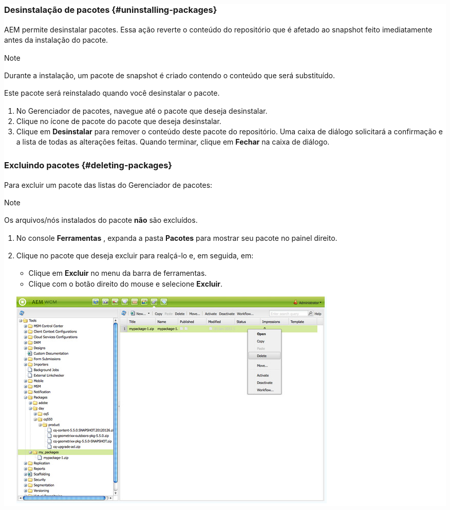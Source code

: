 ### Desinstalação de pacotes {#uninstalling-packages}

AEM permite desinstalar pacotes. Essa ação reverte o conteúdo do repositório que é afetado ao snapshot feito imediatamente antes da instalação do pacote.

>[!NOTE]
>
>Durante a instalação, um pacote de snapshot é criado contendo o conteúdo que será substituído.
>
>Este pacote será reinstalado quando você desinstalar o pacote.

1. No Gerenciador de pacotes, navegue até o pacote que deseja desinstalar.
1. Clique no ícone de pacote do pacote que deseja desinstalar.
1. Clique em **Desinstalar** para remover o conteúdo deste pacote do repositório. Uma caixa de diálogo solicitará a confirmação e a lista de todas as alterações feitas. Quando terminar, clique em **Fechar** na caixa de diálogo.

### Excluindo pacotes {#deleting-packages}

Para excluir um pacote das listas do Gerenciador de pacotes:

>[!NOTE]
>
>Os arquivos/nós instalados do pacote **não** são excluídos.

1. No console **Ferramentas** , expanda a pasta **Pacotes** para mostrar seu pacote no painel direito.

1. Clique no pacote que deseja excluir para realçá-lo e, em seguida, em:

   * Clique em **Excluir** no menu da barra de ferramentas.
   * Clique com o botão direito do mouse e selecione **Excluir**.

   ![packagesdelete](assets/packagesdelete.png)
